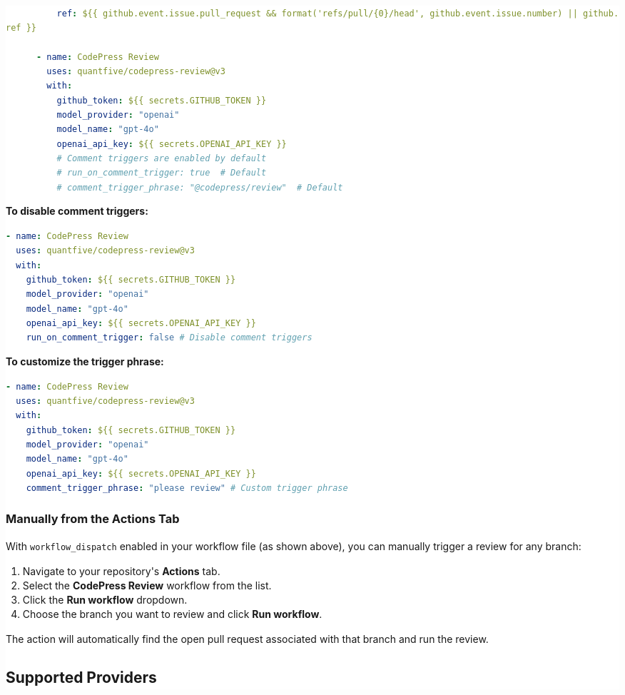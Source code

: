 ```yaml
          ref: ${{ github.event.issue.pull_request && format('refs/pull/{0}/head', github.event.issue.number) || github.ref }}

      - name: CodePress Review
        uses: quantfive/codepress-review@v3
        with:
          github_token: ${{ secrets.GITHUB_TOKEN }}
          model_provider: "openai"
          model_name: "gpt-4o"
          openai_api_key: ${{ secrets.OPENAI_API_KEY }}
          # Comment triggers are enabled by default
          # run_on_comment_trigger: true  # Default
          # comment_trigger_phrase: "@codepress/review"  # Default
```

**To disable comment triggers:**

```yaml
- name: CodePress Review
  uses: quantfive/codepress-review@v3
  with:
    github_token: ${{ secrets.GITHUB_TOKEN }}
    model_provider: "openai"
    model_name: "gpt-4o"
    openai_api_key: ${{ secrets.OPENAI_API_KEY }}
    run_on_comment_trigger: false # Disable comment triggers
```

**To customize the trigger phrase:**

```yaml
- name: CodePress Review
  uses: quantfive/codepress-review@v3
  with:
    github_token: ${{ secrets.GITHUB_TOKEN }}
    model_provider: "openai"
    model_name: "gpt-4o"
    openai_api_key: ${{ secrets.OPENAI_API_KEY }}
    comment_trigger_phrase: "please review" # Custom trigger phrase
```

### Manually from the Actions Tab

With `workflow_dispatch` enabled in your workflow file (as shown above), you can manually trigger a review for any branch:

1.  Navigate to your repository's **Actions** tab.
2.  Select the **CodePress Review** workflow from the list.
3.  Click the **Run workflow** dropdown.
4.  Choose the branch you want to review and click **Run workflow**.

The action will automatically find the open pull request associated with that branch and run the review.

## Supported Providers
